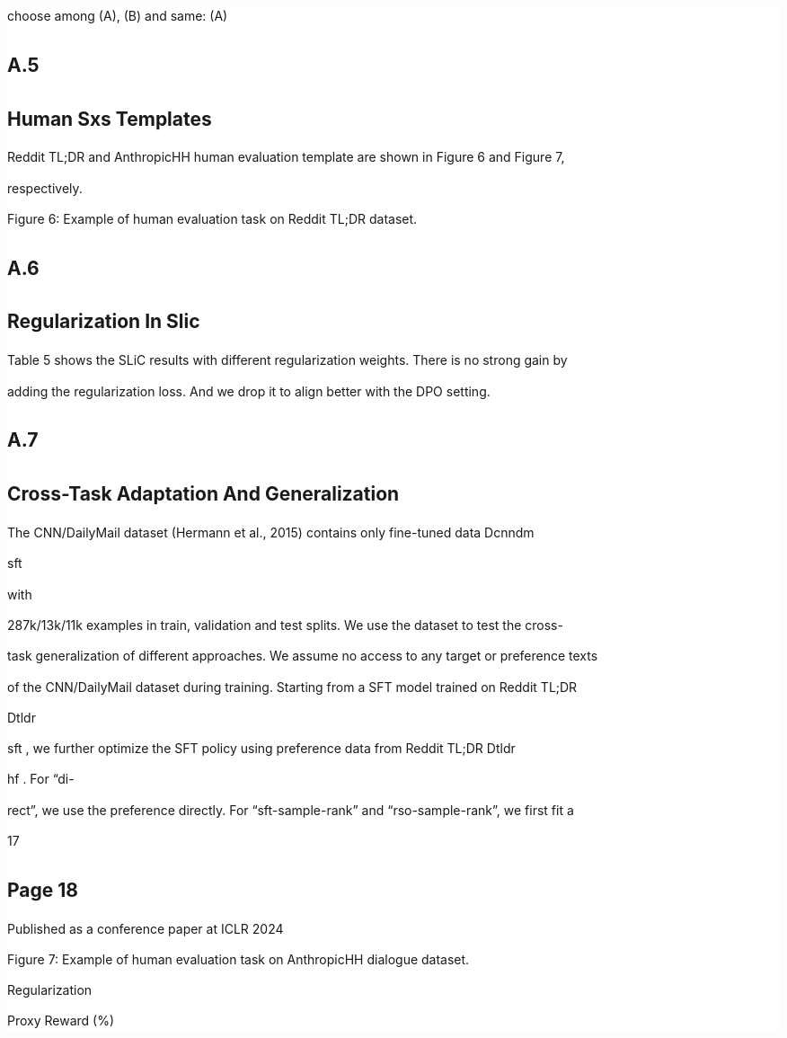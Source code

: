 choose among (A), (B) and same: (A)

## A.5

## Human Sxs Templates

Reddit TL;DR and AnthropicHH human evaluation template are shown in Figure 6 and Figure 7,

respectively.

Figure 6: Example of human evaluation task on Reddit TL;DR dataset.

## A.6

## Regularization In Slic

Table 5 shows the SLiC results with different regularization weights. There is no strong gain by

adding the regularization loss. And we drop it to align better with the DPO setting.

## A.7

## Cross-Task Adaptation And Generalization

The CNN/DailyMail dataset (Hermann et al., 2015) contains only fine-tuned data Dcnndm

sft

with

287k/13k/11k examples in train, validation and test splits. We use the dataset to test the cross-

task generalization of different approaches. We assume no access to any target or preference texts

of the CNN/DailyMail dataset during training. Starting from a SFT model trained on Reddit TL;DR

Dtldr

sft , we further optimize the SFT policy using preference data from Reddit TL;DR Dtldr

hf . For “di-

rect”, we use the preference directly. For “sft-sample-rank” and “rso-sample-rank”, we first fit a

17

## Page 18

Published as a conference paper at ICLR 2024

Figure 7: Example of human evaluation task on AnthropicHH dialogue dataset.

Regularization

Proxy Reward (%)
